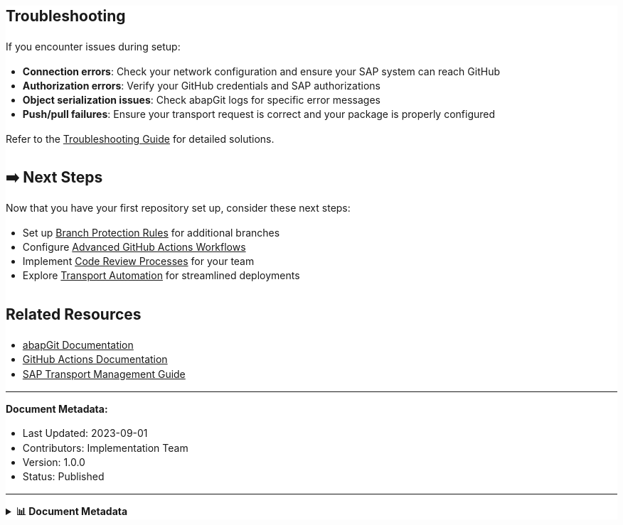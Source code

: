 ## Troubleshooting

If you encounter issues during setup:

- **Connection errors**: Check your network configuration and ensure your SAP system can reach GitHub
- **Authorization errors**: Verify your GitHub credentials and SAP authorizations
- **Object serialization issues**: Check abapGit logs for specific error messages
- **Push/pull failures**: Ensure your transport request is correct and your package is properly configured

Refer to the [Troubleshooting Guide](../../troubleshooting/index.md) for detailed solutions.

## ➡️ Next Steps

Now that you have your first repository set up, consider these next steps:

- Set up [Branch Protection Rules](../../implementation/github-setup/branch-protection.md) for additional branches
- Configure [Advanced GitHub Actions Workflows](../../implementation/workflows/advanced-workflows.md)
- Implement [Code Review Processes](../../implementation/github-setup/code-review.md) for your team
- Explore [Transport Automation](../../implementation/workflows/transport-automation.md) for streamlined deployments

## Related Resources

- [abapGit Documentation](https://docs.abapgit.org/)
- [GitHub Actions Documentation](https://docs.github.com/en/actions)
- [SAP Transport Management Guide](../../implementation/sap-setup/transport-layer.md)

---

**Document Metadata:**
- Last Updated: 2023-09-01
- Contributors: Implementation Team
- Version: 1.0.0
- Status: Published 
---

<details><summary><strong>📊 Document Metadata</strong></summary></details>
